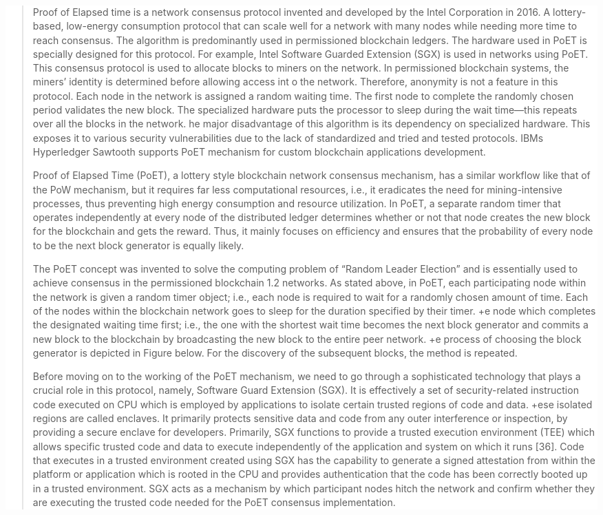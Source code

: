 > 
>   Proof of Elapsed time is a network consensus protocol invented and developed by the Intel Corporation in 2016. A lottery-based, low-energy consumption protocol that can scale well for a network with many nodes while needing more time to reach consensus. The algorithm is predominantly used in permissioned blockchain ledgers. The hardware used in PoET is specially designed for this protocol. For example, Intel Software Guarded Extension (SGX) is used in networks using PoET. This consensus protocol is used to allocate blocks to miners on the network. In permissioned blockchain systems, the miners’ identity is determined before allowing access int o the network. Therefore, anonymity is not a feature in this protocol. Each node in the network is assigned a random waiting time. The first node to complete the randomly chosen period validates the new block. The specialized hardware puts the processor to sleep during the wait time—this repeats over all the blocks in the network. he major disadvantage of this algorithm is its dependency on specialized hardware. This exposes it to various security vulnerabilities due to the lack of standardized and tried and tested protocols. IBMs Hyperledger Sawtooth supports PoET mechanism for custom blockchain applications development.
>   
>   Proof of Elapsed Time (PoET), a lottery style blockchain network consensus mechanism, has a similar workflow like that of the PoW mechanism, but it requires far less
computational resources, i.e., it eradicates the need for mining-intensive processes, thus preventing high energy consumption and resource utilization. In PoET, a separate
random timer that operates independently at every node of the distributed ledger determines whether or not that node creates the new block for the blockchain and gets the reward. Thus, it mainly focuses on efficiency and ensures that the probability of every node to be the next block generator is equally likely.
>
>   The PoET concept was invented to solve the computing problem of “Random Leader Election” and is essentially used to achieve consensus in the permissioned blockchain 1.2 networks. As stated above, in PoET, each participating node within the network is given a random timer object; i.e., each node is required to wait for a randomly chosen amount of time. Each of the nodes within the blockchain network goes to sleep for the duration specified by their timer. +e node which completes the designated waiting time first; i.e., the one with the shortest wait time becomes the next block generator and commits a new block to the blockchain by broadcasting the new block to the entire peer network. +e process of choosing the block generator is depicted in Figure below. For the discovery of the subsequent blocks, the method is repeated.
>   
>   Before moving on to the working of the PoET mechanism, we need to go through a sophisticated technology that plays a crucial role in this protocol, namely, Software Guard
Extension (SGX). It is effectively a set of security-related instruction code executed on CPU which is employed by applications to isolate certain trusted regions of code and
data. +ese isolated regions are called enclaves. It primarily protects sensitive data and code from any outer interference or inspection, by providing a secure enclave for developers. Primarily, SGX functions to provide a trusted execution environment (TEE) which allows specific trusted code and data to execute independently of the application and system on which it runs [36]. Code that executes in a trusted environment created using SGX has the capability to generate a signed attestation from within the platform or application which is rooted in the CPU and provides authentication that the code has been correctly booted up in a trusted environment. SGX acts as a mechanism by which participant nodes hitch the network and confirm whether they are executing the trusted code needed for the PoET consensus implementation.
>